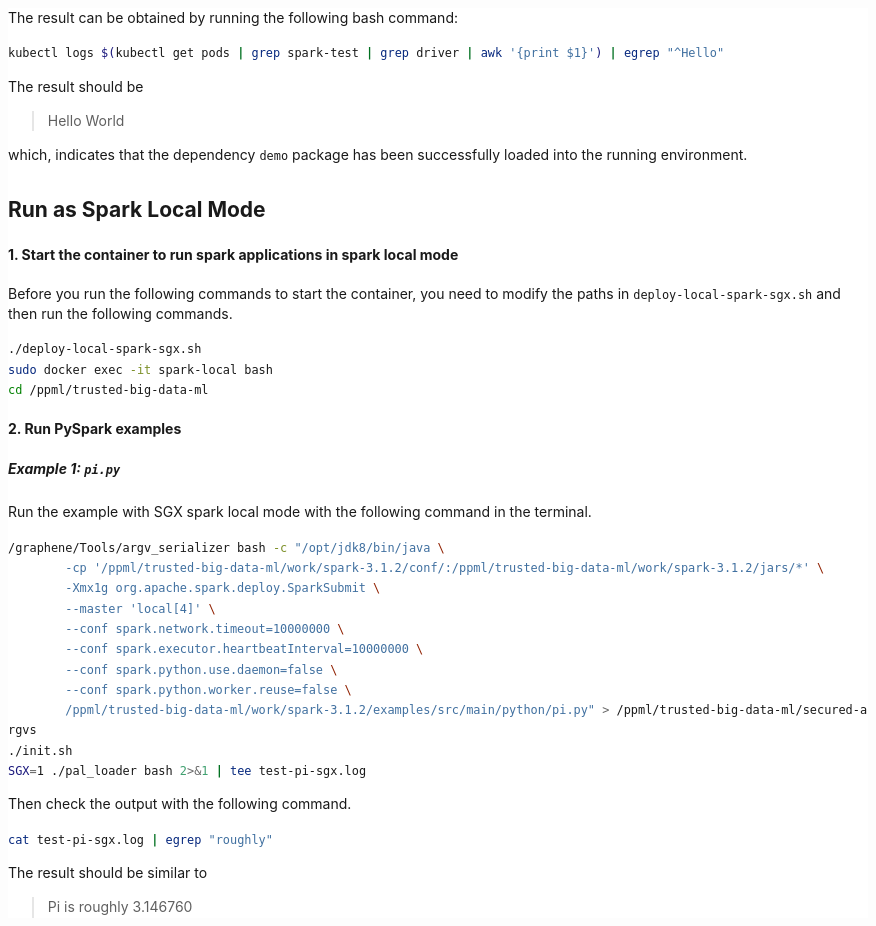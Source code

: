 The result can be obtained by running the following bash command:

```bash
kubectl logs $(kubectl get pods | grep spark-test | grep driver | awk '{print $1}') | egrep "^Hello"
```

The result should be
>Hello World

which, indicates that the dependency `demo` package has been successfully loaded into the running environment.
## Run as Spark Local Mode

#### 1. Start the container to run spark applications in spark local mode

Before you run the following commands to start the container, you need to modify the paths in `deploy-local-spark-sgx.sh` and then run the following commands.

```bash
./deploy-local-spark-sgx.sh
sudo docker exec -it spark-local bash
cd /ppml/trusted-big-data-ml
```

#### 2. Run PySpark examples

##### Example 1: `pi.py`

Run the example with SGX spark local mode with the following command in the terminal. 

```bash
/graphene/Tools/argv_serializer bash -c "/opt/jdk8/bin/java \
        -cp '/ppml/trusted-big-data-ml/work/spark-3.1.2/conf/:/ppml/trusted-big-data-ml/work/spark-3.1.2/jars/*' \
        -Xmx1g org.apache.spark.deploy.SparkSubmit \
        --master 'local[4]' \
        --conf spark.network.timeout=10000000 \
        --conf spark.executor.heartbeatInterval=10000000 \
        --conf spark.python.use.daemon=false \
        --conf spark.python.worker.reuse=false \
        /ppml/trusted-big-data-ml/work/spark-3.1.2/examples/src/main/python/pi.py" > /ppml/trusted-big-data-ml/secured-argvs
./init.sh
SGX=1 ./pal_loader bash 2>&1 | tee test-pi-sgx.log
```

Then check the output with the following command.

```bash
cat test-pi-sgx.log | egrep "roughly"
```

The result should be similar to

>Pi is roughly 3.146760


[helmGuide]: https://github.com/intel-analytics/BigDL/blob/main/ppml/trusted-big-data-ml/python/docker-graphene/kubernetes/README.md
[standalone]: https://github.com/intel-analytics/BigDL/blob/main/ppml/trusted-big-data-ml/python/docker-graphene/standalone/README.md